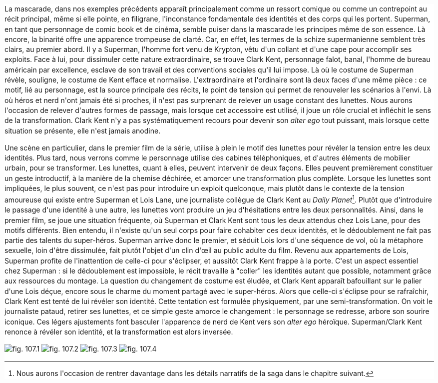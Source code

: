 La mascarade, dans nos exemples précédents apparaît principalement comme un ressort comique ou comme un contrepoint au récit principal, même si elle pointe, en filigrane, l'inconstance fondamentale des identités et des corps qui les portent. Superman, en tant que personnage de comic book et de cinéma, semble puiser dans la mascarade les principes même de son essence. Là encore, la binarité offre une apparence trompeuse de clarté. Car, en effet, les termes de la schize supermanienne semblent très clairs, au premier abord. Il y a Superman, l'homme fort venu de Krypton, vêtu d'un collant et d'une cape pour accomplir ses exploits. Face à lui, pour dissimuler cette nature extraordinaire, se trouve Clark Kent, personnage falot, banal, l'homme de bureau américain par excellence, esclave de son travail et des conventions sociales qu'il lui impose. Là où le costume de Superman révèle, souligne, le costume de Kent efface et normalise. L'extraordinaire et l'ordinaire sont là deux faces d'une même pièce : ce motif, lié au personnage, est la source principale des récits, le point de tension qui permet de renouveler les scénarios à l'envi. Là où héros et nerd n'ont jamais été si proches, il n'est pas surprenant de relever un usage constant des lunettes. Nous aurons l'occasion de relever d'autres formes de passage, mais lorsque cet accessoire est utilisé, il joue un rôle crucial et infléchit le sens de la transformation. Clark Kent n'y a pas systématiquement recours pour devenir son *alter ego* tout puissant, mais lorsque cette situation se présente, elle n'est jamais anodine.

Une scène en particulier, dans le premier film de la série, utilise à plein le motif des lunettes pour révéler la tension entre les deux identités. Plus tard, nous verrons comme le personnage utilise des cabines téléphoniques, et d'autres éléments de mobilier urbain, pour se
transformer. Les lunettes, quant à elles, peuvent intervenir de deux façons. Elles peuvent premièrement constituer un geste introductif, à la manière de la chemise déchirée, et amorcer une transformation plus complète. Lorsque les lunettes sont impliquées, le plus souvent, ce
n'est pas pour introduire un exploit quelconque, mais plutôt dans le contexte de la tension amoureuse qui existe entre Superman et Lois Lane, une journaliste collègue de Clark Kent au *Daily Planet*[^732]. Plutôt que d'introduire le passage d'une identité à une autre, les lunettes vont produire un jeu d'hésitations entre les deux personnalités. Ainsi, dans le premier film, se joue une situation fréquente, où Superman et Clark Kent sont tous les deux attendus chez Lois Lane, pour des motifs différents. Bien entendu, il n'existe qu'un seul corps pour faire cohabiter ces deux identités, et le dédoublement ne fait pas partie des
talents du super-héros. Superman arrive donc le premier, et séduit Lois lors d'une séquence de vol, où la métaphore sexuelle, loin d'être dissimulée, fait plutôt l'objet d'un clin d'œil au public adulte du film. Revenu aux appartements de Lois, Superman profite de l'inattention
de celle-ci pour s'éclipser, et aussitôt Clark Kent frappe à la porte. C'est un aspect essentiel chez Superman : si le dédoublement est impossible, le récit travaille à "coller" les identités autant que possible, notamment grâce aux ressources du montage. La question du
changement de costume est éludée, et Clark Kent apparaît bafouillant sur le palier d'une Lois déçue, encore sous le charme du moment partagé avec le super-héros. Alors que celle-ci s'éclipse pour se rafraîchir, Clark Kent est tenté de lui révéler son identité. Cette tentation est formulée physiquement, par une semi-transformation. On voit le journaliste
pataud, retirer ses lunettes, et ce simple geste amorce le changement : le personnage se redresse, arbore son sourire iconique. Ces légers ajustements font basculer l'apparence de nerd de Kent vers son *alter ego* héroïque. Superman/Clark Kent renonce à révéler son identité, et la transformation est alors inversée.

![fig. 107.1](https://photos-1.dropbox.com/t/2/AACy4GkPOP4ctT6TTsRTlMv5l260tmPiRS1uq4Jne6PRWw/12/38888477/jpeg/32x32/1/_/1/2/84_spman_34_helico_transfo1.jpg/EJi00h0YyfkTIAIoAg/pnNRClhcnxesHyf4l90wFTas7hdf6QTBdnAtqJa0ZuQ?dl=0&size=2048x1536&size_mode=3)
![fig. 107.2](https://photos-6.dropbox.com/t/2/AAAfqlkytzvLiTXB3GV20y4tieXYIiRRXE58zUWuL4Ya4Q/12/38888477/jpeg/32x32/1/_/1/2/84_spman_34_helico_transfo2.jpg/EJi00h0YyPkTIAIoAg/qIaYBZwts9Ijz0H4MJ0PJYt7K9oL20gFNGRUvabTA-w?dl=0&size=2048x1536&size_mode=3)
![fig. 107.3](https://photos-4.dropbox.com/t/2/AAASEMw-2pA_c3S7Smfw0j7IvELA4YPCm5b0k3epFWoGjA/12/38888477/jpeg/32x32/1/_/1/2/84_spman_34_helico_transfo3.jpg/EJi00h0YyPkTIAIoAg/ac7Ka6l-jwIFppW8TuYdmJMQubiSU3c2RnaMQ-fKahw?dl=0&size=2048x1536&size_mode=3)
![fig. 107.4](https://photos-1.dropbox.com/t/2/AADXDGQjo9Kr-231jsfjft2Z-7HRzXCAXlkheMR26-EpPA/12/38888477/jpeg/32x32/1/_/1/2/84_spman_34_helico_transfo4.jpg/EJi00h0YxvkTIAIoAg/kPRDoDB92wd24klTGzcILSjOfFgGAuWCcI6cgpSyxjg?dl=0&size=2048x1536&size_mode=3)


[^692]: "*I* *believe the mind is the best weapon*".
[^693]: FRAYLING Christopher. *Mad, Bad and Dangerous?.* op. cit., p. 27.
[^694]: On retrouve ce type de formulations visuelles dans la série animée *Les tortues ninjas* (*Teenage Mutant Ninja Turtles*, 1987). Le méchant Krang (dont il faut noter le patronyme allemand, suggérant une origine européenne souvent partagée par les scientifiques) se présente sous la forme d'un cerveau, qui réussit à se déplacer par l'intermédiaire d'un robot dont sa "personne" est captive.
[^695]: "*[the* *glasses] are often an outward and visible sign of the scientist's perceived incompleteness as a human being; a shortsightedness that cuts him or her off from the mainstream; [...] a sign of separateness from emotional life and of the limitations of turning oneself into pure intellect*", in FRAYLING Christopher. *Mad, Bad and Dangerous?.* op. cit., p. 26.
[^696]: Cf. BUCHOLTZ Mary. The Whiteness of Nerds: Superstandard English and Racial Markedness. *Journal of Linguistic Anthropology*, 2001, p. 94-96.
[^697]: MARSH Margaret. "Suburban Men and Masculine Domesticity". 1990, p. 111-122.
[^698]: STUDLAR Gaylyn. *This Mad Masquerade. Stardom and Masculinity in the Jazz Age*. 1996, p. 31.
[^699]: Ibid., p. 48-54.
[^700]: Ibid., p. 62. 1890 correspond à la date retenue par Frederick Jackson Turner dans son ouvrage *The Significance of the Frontier in American History* publié en 1893.
[^701]: Cette partie doit beaucoup au cours d'Éric Maigret, cf. MAIGRET Éric. *La représentation du corps masculin dans la bande dessinée de super-héros*. Cours présenté à l'Université Paris III Sorbonne Nouvelle, février 2010.
[^702]: BROWN Jeffrey A. Comic Book Masculinity. op. cit*.*, p. 28.
[^703]: L'intégration des femmes dans des sphères précédemment réservées aux hommes, telle que nous l'avons décrite, s'effectue au tournant du XX<sup>e</sup> siècle, mais résulte d'un mouvement amorcé à la moitié du XIX<sup>e</sup> siècle : la Guerre de Sécession a participé à la redistribution des rôles (cf. MARSH Margaret. op. cit., p. 113). Il n'est pas donc pas surprenant que ce mouvement s'amplifie, ou se confirme après les Première et Seconde Guerres Mondiales. Dans les années cinquante, cette crise de la masculinité, et la féminisation qui la caractérise sera clairement exprimée et critiquée par des observateurs masculins (cf. BORDO Susan. op. cit*.*, p. 118.).
[^704]: Gaylyn Studlar avance ainsi : "*la peur de perdre les fondements traditionnels de l'identité masculine, comme la validation du genre par le travail semble avoir agité une recherche identitaire angoissée et de nature multiple chez l'homme de classe moyenne, dans le contexte d'une Amérique de plus en plus bureaucrate, de plus en plus industrialisée, en un mot, de plus en plus féminisée*" ("*the fear of losing traditional masculine anchors of identity, such as the gender-role validation provided by work, seemed to spur a multifaceted, nervous search for middle-class male identity in an increasingly bureaucratized, industrialized, and, therefore, "feminized" America*"), in STUDLAR Gaylyn. op. cit., p. 25.
[^705]: Les études culturelles, ou "*gender studies*" américaines rapportent le plus souvent la "crise de la masculinité" à cette intégration croissante des femmes dans l'espace du travail, qui induirait sa féminisation. Du côté des études filmiques, cette angoisse masculine relative à la concurrence des femmes en milieu professionnel est souvent repérée dans les thrillers érotiques de la fin des années 80 et du début des années 90, comme *Fatal Attraction* (Adrian Lyne, 1987) et *Disclosure* (Barry Levinson,1994), entre autres, cf. TASKER Yvonne. *Working Girls.* op. cit., p. 134.
[^706]: "*In* *the cultural logic of late-twentieth century America, masculinity bears a particular relation to technology. Being a "real man" is to claim one's physiology in muscle and testosterone; male-associated technologies tend to involve physical labor (lawnmowers and power drills), subduing nature through force (trucks and tractors), and physical violence (tanks and guns). More masculine technologies tend to be seen as concrete, massive, and having direct physical effects. The more abstract artifice of science does not seem nearly so testosterone-drenched; it is easy to see how artificial spaces of mathematics and computing can be framed in opposition to manly identity*", in EGLASH Ron. op. cit., p. 51-52.
[^707]: "*Les* *concepts de la domesticité masculine et de la masculinité étaient plus complémentaires qu'ils n'étaient antithétiques ; on pourrait même faire l'hypothèse que les hommes, à mesure que leur attitude au sein de leur famille s'est faite moins distante (ou patriarcale), et plus généreuse, plus proche, ont développé un imaginaire plus agressif*" ("*The concepts of masculine domesticity and "manliness" were in many ways more complementary than antithetical: one might hypothesize that men, as their behavior within the family became less aloof (or patriarchal) and morenurturing and companionable, would develop a fantasy life that was more aggressive*"), in MARSH Margaret. op. cit., p. 123.
[^708]: "*Le* *discours qui maille ces exemples pleure le renversement imminent de l'homme corporate, trop civilisé et émasculé par sa collaboration forcée au travail et aux femmes. Pour reconstruire cette créature défaite, les films reviennent à ce que l'on peut appeler une masculinité "civilisée / primitive", incarnée par l'homme blanc endurci dont la masculinité guérit à mesure que son corps reçoit des blessures*" ("*The discourse that weaves across these texts mourns the imminent collapse of the corporate man, over-civilized and emasculated by allied obligations to work and women. To rebuild this haggard creature, the films (re)turn to what we call a “civilized/primitive” masculinity, embodied by the hardened white man who finds healing in wounds*"), in ASHCRAFT Karen Lee, FLORES Lisa A. "Slaves With White Collars": Persistent Performances of Masculinity in Crisis. *Text and Performance Quarterly*. 2000, p. 2.
[^709]: "*Forms* *of public labor have long been coded in terms of how they blend masculinity with the primitive-civilized. For example, organizational scholars have begun to explore how blue-collar labor produces a primitive masculinity replete with images of raw physicality – hard, hands-on work performed by dirty, sweaty bodies [...] Accordingly, working-class subjects enjoy (suffer?) closer ties to primal, near-bestial savagery and sexuality \[...\] Such coding will likely shape the way in which masculinity dilemmas manifest themselves. For example, primitive blue-collar masculinity can dominate the “soft” private and even “soften” (i.e., feminize, make impotent) its white-collar superiors. Simultaneously, it is prone to charges of being uncivilized, which depict working-class men as dumb, juvenile, or overgrown brutes*", ibid., p. 5.
[^710]: Cf. JEFFORDS Susan. *The Remasculinization of America*. op. cit., p. 4.
[^711]: Notons au passage qu'un codage similaire permet de faire basculer la place du personnage de Terminator dans la série du même nom. D'abord perçu comme une machine sans âme lorsqu'il est méchant, il devient plus humain, plus charnel lorsque son ennemi, dans le deuxième épisode, se trouve être une machine sans rouages, formée d'un seul bloc par un métal qui semble fondre et se solidifier à volonté.
[^712]: KENDALL Lori. Nerd Nation*.* op. cit., p. 275.
[^713]: "*I'm* *just one of those nerds who grew up*".
[^714]: Une construction du même type est employée par *National Lampoon's Animal House* (John Landis, 1978), mais sur un mode plus ironique. À ce stade du film cependant, les nerds ont été oubliés par le récit, pour se concentrer sur le conflit qui oppose des étudiants WASP, connotés "Ivy League" à des "outcasts" dont l'occupation principale est d'entretenir une forme de chaos dans leur université. *The Revenge of the Nerds* reprend la structure du film, centré cette fois sur les personnages qui nous intéressent.
[^715]: "*He* *also founded a software company that is now valued 40 million dollars. He is currently dating a supermodel*".
[^716]: Cringely a réalisé ce documentaire en adaptant son ouvrage *Accidental Empires: How the Boys of Silicon Valley Make Their Millions, Battle Foreign Competition, and Still Can't Get a Date* publié en 1992. Nous utilisons ce documentaire pour son usage discursif du terme "nerd", et sa contribution à l'évolution du stéréotype, et moins comme une source à proprement parler - l'auteur reconnaissant lui-même l'informalité de sa démarche.
[^717]: "*[It is]* the obsession of a particular type of boy who would rather struggle with an electronic box than with a world of unpredictable people. We call them engineers, programmers, hackers and techies. But mainly, we call them nerds*", in *The Triumph of the Nerds: The Rise of Accidental Empires*, Robert X. Cringely, 1996.
[^718]: *The* *Triumph of the Nerds* fait fonctionner ces clichés à plein, en confirmant l'hygiène approximative des informaticiens qui sont interviewés, ou en évoquant, à plusieurs reprises, sur le mode de la légende, les nuits passés par Bill Gates à dormir par terre, entouré de son matériel de programmation, dans les premières années de sa carrière.
[^719]: Dans les années 2000, les *jocks* sont de plus en plus fréquemment afro-américains, comme c'est le cas dans *The New Guy*.
[^720]: C'est une occupation fréquente des lycéens appartenant aux groupes les plus "cool" dans les récits de lycée. Par ailleurs le personnage est interprété par l'acteur qui jouait l'adjuvant d'Arnie dans *Christine*, c'est-à-dire un personnage au statut de *jock*, mais plutôt bien intentionné à l'égard des nerds. Il s'en distinguait alors par la pratique du football (puisque Arnie, le nerd, pratiquait aussi la mécanique).
[^721]: En effet, la mascarade, par le filtre de la théorie lacanienne, est largement ancrée dans la question de l'identité sexuelle. Butler la définit comme "*la production performative d'une ontologie sexuelle*" ("*the performative production of a sexual ontology*"), c'est-à-dire comme une représentation de soi *dans* le genre, cf. BUTLER Judith. *Gender Trouble: Tenth Anniversary Edition. Feminism and the Subversion of Identity*. 2002, p. 60. Il s'agit de notre traduction, mais celle-ci recoupe néanmoins le choix de Cynthia Kraus, qui traduit : "*la mascarade consiste à produire sur un mode performatif une ontologie sexuelle*", in BUTLER Judith. *Trouble dans le genre. Le féminisme et la subversion de l'identité*. 2006, p. 131.
[^722]: "*The* *masquerade doubles representation; it is constituted by a hyperbolisation of the accoutrements of femininity*", cf. DOANE Mary Ann. Film and the Masquerade: Theorizing the Female Spectator. *Screen*. 1982, p. 82.
[^723]: BUTLER Judith. *Gender Trouble*. op. cit., p. 61-62.
[^724]: Ce type d'interprétation, de la part de l'acteur, peut prêter à confusion pour le spectateur contemporain, qui pensera immédiatement à une éventuelle homosexualité du personnage - cependant le film renvoie plus à la préciosité supposée des intellectuels qu'à celle des homosexuels. La suggestion est cependant plus manifeste plus tard dans le film, quand Cary Grant, vêtu d'une veste à frous-frous, s'exclame : "*I'm feeling gay all of a sudden!*". Le passage est cité notamment par *The Celluloid Closet* pour sa suggestion voilée ; cf. BOURGET Jean-Loup. *Hollywood, la norme et la marge.* op. cit., p. 19.
[^725]: Notons que cette maladresse est partagée : Katharine Hepburn tombe sur son chapeau et déchire sa veste.
[^726]: "*You're* *so good-looking without your glasses*" ; les lunettes constituent, en dehors du seul contexte des nerds, un sujet d'étude à part entière. L'anti-intellectualisme a souvent recours à cet accessoire pour s'exprimer, puisque, comme le veut le dicton, *men don't make passes at women who wear glasses* (les hommes ne tentent pas leur chance avec les femmes qui portent des lunettes). *Now, Voyager*, ou encore *How to Marry a Millionnaire* mettent en scène la relation conflictuelle de femmes à leur séduction, manifestée ou compliquée par le port de lunettes. Le personnage de Kay dans *All That Heaven Allows* (Douglas Sirk, 1955) semble entretenir un rapport plus fluide à cet accessoire, qu'elle retire quand elle rentre justement dans un discours pour le moins abstrait - mais elle finira aussi par le retirer pour embrasser son fiancé. Le port de l'accessoire est pour les hommes un peu moins stigmatisant (à l'exception des nerds !), mais il n'est pas rare que la rencontre amoureuse, ou la concrétisation de cette dernière, passe par le retrait des lunettes (une mise à nu symbolique, en somme).
[^727]: "*The* *things I have been doing today I could do just as well with my eyes shut*".
[^728]: BOURGET Jean-Loup. *Hollywood, la norme et la marge.* op. cit., p. 142.
[^729]: Ibid.
[^730]: "*the* *fluidity with which Cary Grant moved between binarized terms like masculine/feminine, British/ American, genteel/ common, allowed him to personify them as a contradiction [...] the performance style that produced 'Cary Grant' could be at once civilized and anarchic, subtle and broad, verbal and physical, elitist and popular, suggesting how his signature characteristics as a Hollywood star implicitely ran the risk of putting him accross that line which, for the American popular imagination of the 1950s in particular, polarized virility against effeminacy in an effort to authenticate a standardized version of masculinity*", in COHAN Steven. Cary Grant in the Fifties: Indiscretions of the Bachelor's Masquerade. *Screen*. 1992, p. 399.
[^731]: JOHNSON Haynes. op. cit., p. 46.
[^732]: Nous aurons l'occasion de rentrer davantage dans les détails narratifs de la saga dans le chapitre suivant.
[^733]: Cette notion, et son rôle dans la construction du personnage héroïque qu'est Superman, seront mises à l'épreuve et explicitées dans le chapitre consacré aux super-héros, cf. infra., p. 471-609.
[^734]: Rappelons que le statut de l'informatique dans la culturaméricaine est ambivalent. La maîtrise des ordinateurs peut aussi bien être le fait de personnages obsessionnels, coupés de la réalité (*Die Hard IV*) que de petits génies valorisés par ce talent (*Hackers*, Sandra Bullock dans *The Net*).